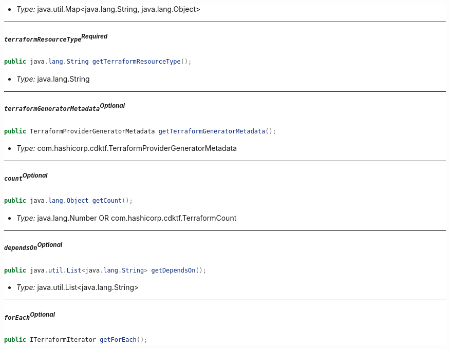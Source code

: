 - *Type:* java.util.Map<java.lang.String, java.lang.Object>

---

##### `terraformResourceType`<sup>Required</sup> <a name="terraformResourceType" id="@cdktf/provider-okta.dataOktaAuthServer.DataOktaAuthServer.property.terraformResourceType"></a>

```java
public java.lang.String getTerraformResourceType();
```

- *Type:* java.lang.String

---

##### `terraformGeneratorMetadata`<sup>Optional</sup> <a name="terraformGeneratorMetadata" id="@cdktf/provider-okta.dataOktaAuthServer.DataOktaAuthServer.property.terraformGeneratorMetadata"></a>

```java
public TerraformProviderGeneratorMetadata getTerraformGeneratorMetadata();
```

- *Type:* com.hashicorp.cdktf.TerraformProviderGeneratorMetadata

---

##### `count`<sup>Optional</sup> <a name="count" id="@cdktf/provider-okta.dataOktaAuthServer.DataOktaAuthServer.property.count"></a>

```java
public java.lang.Object getCount();
```

- *Type:* java.lang.Number OR com.hashicorp.cdktf.TerraformCount

---

##### `dependsOn`<sup>Optional</sup> <a name="dependsOn" id="@cdktf/provider-okta.dataOktaAuthServer.DataOktaAuthServer.property.dependsOn"></a>

```java
public java.util.List<java.lang.String> getDependsOn();
```

- *Type:* java.util.List<java.lang.String>

---

##### `forEach`<sup>Optional</sup> <a name="forEach" id="@cdktf/provider-okta.dataOktaAuthServer.DataOktaAuthServer.property.forEach"></a>

```java
public ITerraformIterator getForEach();
```
